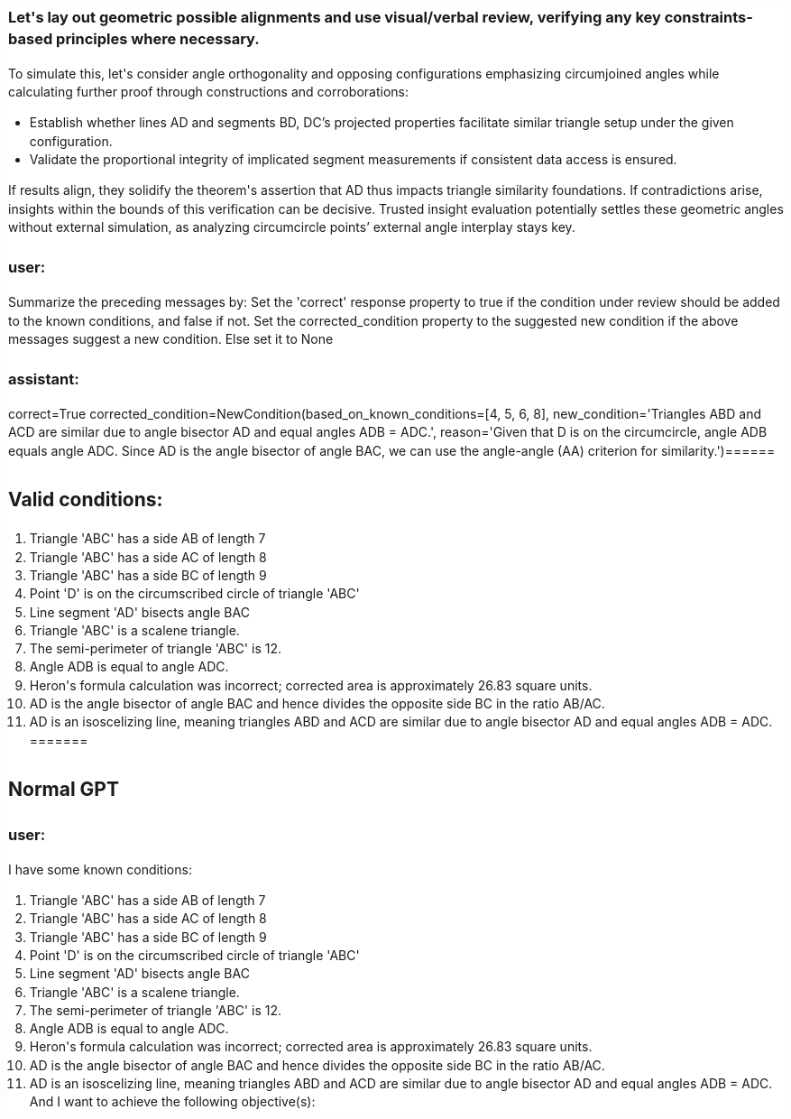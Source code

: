 ### Let's lay out geometric possible alignments and use visual/verbal review, verifying any key constraints-based principles where necessary.
  
To simulate this, let's consider angle orthogonality and opposing configurations emphasizing circumjoined angles while calculating further proof through constructions and corroborations:

- Establish whether lines AD and segments BD, DC’s projected properties facilitate similar triangle setup under the given configuration.
- Validate the proportional integrity of implicated segment measurements if consistent data access is ensured.

If results align, they solidify the theorem's assertion that AD thus impacts triangle similarity foundations. If contradictions arise, insights within the bounds of this verification can be decisive. Trusted insight evaluation potentially settles these geometric angles without external simulation, as analyzing circumcircle points’ external angle interplay stays key.
### user: 
Summarize the preceding messages by: 
            Set the 'correct' response property to true if the condition under review should be added to the known conditions, and false if not.
            Set the corrected_condition property to the suggested new condition if the above messages suggest a new condition. Else set it to None
### assistant: 
correct=True corrected_condition=NewCondition(based_on_known_conditions=[4, 5, 6, 8], new_condition='Triangles ABD and ACD are similar due to angle bisector AD and equal angles ADB = ADC.', reason='Given that D is on the circumcircle, angle ADB equals angle ADC. Since AD is the angle bisector of angle BAC, we can use the angle-angle (AA) criterion for similarity.')======
## Valid conditions:
 1. Triangle 'ABC' has a side AB of length 7
2. Triangle 'ABC' has a side AC of length 8
3. Triangle 'ABC' has a side BC of length 9
4. Point 'D' is on the circumscribed circle of triangle 'ABC'
5. Line segment 'AD' bisects angle BAC
6. Triangle 'ABC' is a scalene triangle.
7. The semi-perimeter of triangle 'ABC' is 12.
8. Angle ADB is equal to angle ADC.
9. Heron's formula calculation was incorrect; corrected area is approximately 26.83 square units.
10. AD is the angle bisector of angle BAC and hence divides the opposite side BC in the ratio AB/AC.
11. AD is an isoscelizing line, meaning triangles ABD and ACD are similar due to angle bisector AD and equal angles ADB = ADC. 
=======
## Normal GPT
### user: 

I have some known conditions:
1. Triangle 'ABC' has a side AB of length 7
2. Triangle 'ABC' has a side AC of length 8
3. Triangle 'ABC' has a side BC of length 9
4. Point 'D' is on the circumscribed circle of triangle 'ABC'
5. Line segment 'AD' bisects angle BAC
6. Triangle 'ABC' is a scalene triangle.
7. The semi-perimeter of triangle 'ABC' is 12.
8. Angle ADB is equal to angle ADC.
9. Heron's formula calculation was incorrect; corrected area is approximately 26.83 square units.
10. AD is the angle bisector of angle BAC and hence divides the opposite side BC in the ratio AB/AC.
11. AD is an isoscelizing line, meaning triangles ABD and ACD are similar due to angle bisector AD and equal angles ADB = ADC.
And I want to achieve the following objective(s):